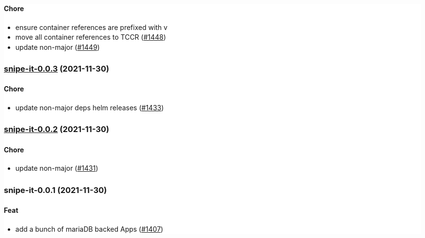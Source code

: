 #### Chore

* ensure container references are prefixed with v
* move all container references to TCCR ([#1448](https://github.com/truecharts/apps/issues/1448))
* update non-major ([#1449](https://github.com/truecharts/apps/issues/1449))



<a name="snipe-it-0.0.3"></a>
### [snipe-it-0.0.3](https://github.com/truecharts/apps/compare/snipe-it-0.0.2...snipe-it-0.0.3) (2021-11-30)

#### Chore

* update non-major deps helm releases ([#1433](https://github.com/truecharts/apps/issues/1433))



<a name="snipe-it-0.0.2"></a>
### [snipe-it-0.0.2](https://github.com/truecharts/apps/compare/snipe-it-0.0.1...snipe-it-0.0.2) (2021-11-30)

#### Chore

* update non-major ([#1431](https://github.com/truecharts/apps/issues/1431))



<a name="snipe-it-0.0.1"></a>
### snipe-it-0.0.1 (2021-11-30)

#### Feat

* add  a bunch of mariaDB backed Apps ([#1407](https://github.com/truecharts/apps/issues/1407))
